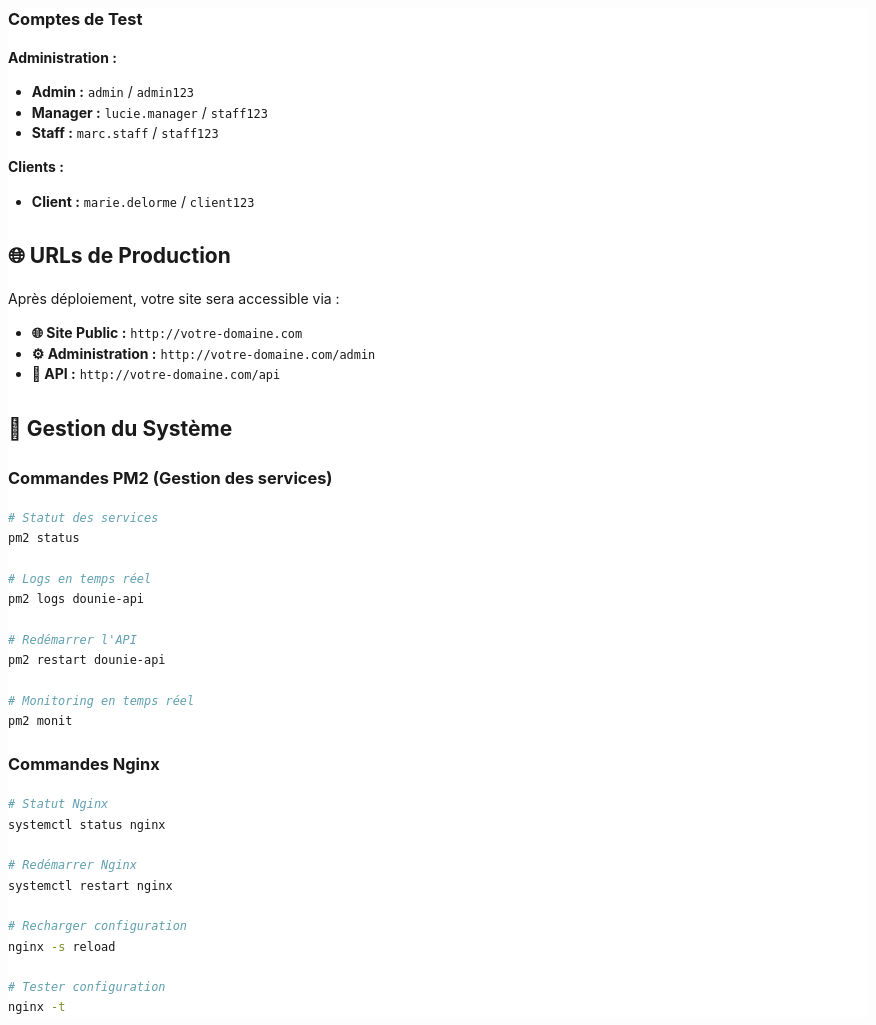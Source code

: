 ### Comptes de Test

**Administration :**
- **Admin :** `admin` / `admin123`
- **Manager :** `lucie.manager` / `staff123`
- **Staff :** `marc.staff` / `staff123`

**Clients :**
- **Client :** `marie.delorme` / `client123`

## 🌐 URLs de Production

Après déploiement, votre site sera accessible via :

- **🌐 Site Public :** `http://votre-domaine.com`
- **⚙️ Administration :** `http://votre-domaine.com/admin`
- **🔗 API :** `http://votre-domaine.com/api`

## 🔧 Gestion du Système

### Commandes PM2 (Gestion des services)

```bash
# Statut des services
pm2 status

# Logs en temps réel
pm2 logs dounie-api

# Redémarrer l'API
pm2 restart dounie-api

# Monitoring en temps réel
pm2 monit
```

### Commandes Nginx

```bash
# Statut Nginx
systemctl status nginx

# Redémarrer Nginx
systemctl restart nginx

# Recharger configuration
nginx -s reload

# Tester configuration
nginx -t
```
